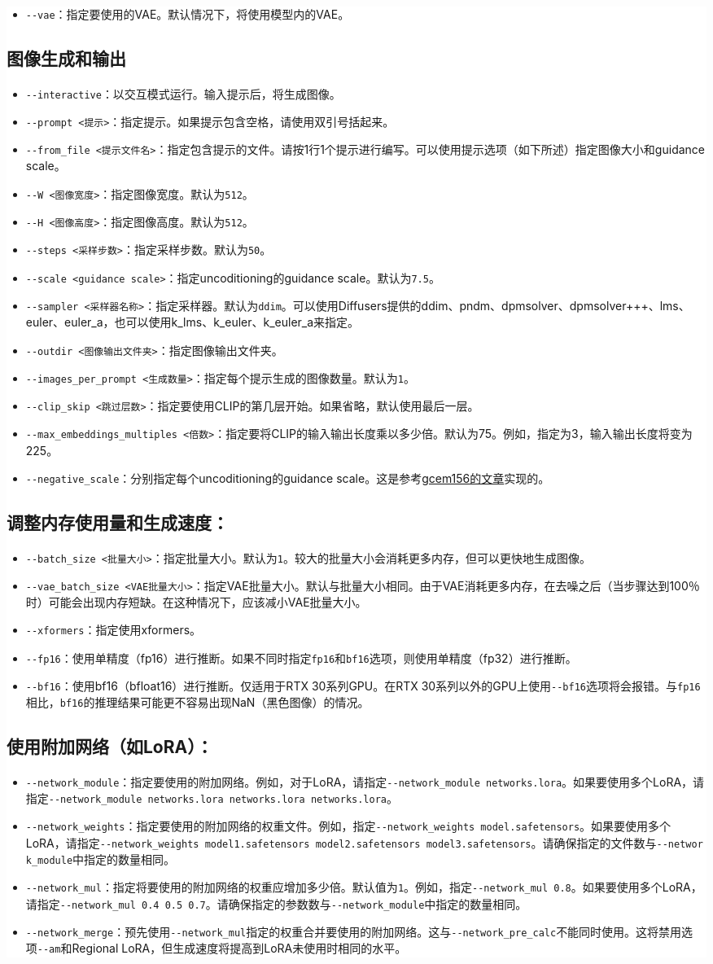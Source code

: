 - `--vae`：指定要使用的VAE。默认情况下，将使用模型内的VAE。

## 图像生成和输出

- `--interactive`：以交互模式运行。输入提示后，将生成图像。

- `--prompt <提示>`：指定提示。如果提示包含空格，请使用双引号括起来。

- `--from_file <提示文件名>`：指定包含提示的文件。请按1行1个提示进行编写。可以使用提示选项（如下所述）指定图像大小和guidance scale。

- `--W <图像宽度>`：指定图像宽度。默认为`512`。

- `--H <图像高度>`：指定图像高度。默认为`512`。

- `--steps <采样步数>`：指定采样步数。默认为`50`。

- `--scale <guidance scale>`：指定uncoditioning的guidance scale。默认为`7.5`。

- `--sampler <采样器名称>`：指定采样器。默认为`ddim`。可以使用Diffusers提供的ddim、pndm、dpmsolver、dpmsolver+++、lms、euler、euler_a，也可以使用k_lms、k_euler、k_euler_a来指定。

- `--outdir <图像输出文件夹>`：指定图像输出文件夹。

- `--images_per_prompt <生成数量>`：指定每个提示生成的图像数量。默认为`1`。

- `--clip_skip <跳过层数>`：指定要使用CLIP的第几层开始。如果省略，默认使用最后一层。

- `--max_embeddings_multiples <倍数>`：指定要将CLIP的输入输出长度乘以多少倍。默认为75。例如，指定为3，输入输出长度将变为225。

- `--negative_scale`：分别指定每个uncoditioning的guidance scale。这是参考[gcem156的文章](https://note.com/gcem156/n/ne9a53e4a6f43)实现的。

## 调整内存使用量和生成速度：

- `--batch_size <批量大小>`：指定批量大小。默认为`1`。较大的批量大小会消耗更多内存，但可以更快地生成图像。

- `--vae_batch_size <VAE批量大小>`：指定VAE批量大小。默认与批量大小相同。由于VAE消耗更多内存，在去噪之后（当步骤达到100％时）可能会出现内存短缺。在这种情况下，应该减小VAE批量大小。

- `--xformers`：指定使用xformers。

- `--fp16`：使用单精度（fp16）进行推断。如果不同时指定`fp16`和`bf16`选项，则使用单精度（fp32）进行推断。

- `--bf16`：使用bf16（bfloat16）进行推断。仅适用于RTX 30系列GPU。在RTX 30系列以外的GPU上使用`--bf16`选项将会报错。与`fp16`相比，`bf16`的推理结果可能更不容易出现NaN（黑色图像）的情况。

## 使用附加网络（如LoRA）：

- `--network_module`：指定要使用的附加网络。例如，对于LoRA，请指定`--network_module networks.lora`。如果要使用多个LoRA，请指定`--network_module networks.lora networks.lora networks.lora`。

- `--network_weights`：指定要使用的附加网络的权重文件。例如，指定`--network_weights model.safetensors`。如果要使用多个LoRA，请指定`--network_weights model1.safetensors model2.safetensors model3.safetensors`。请确保指定的文件数与`--network_module`中指定的数量相同。

- `--network_mul`：指定将要使用的附加网络的权重应增加多少倍。默认值为`1`。例如，指定`--network_mul 0.8`。如果要使用多个LoRA，请指定`--network_mul 0.4 0.5 0.7`。请确保指定的参数数与`--network_module`中指定的数量相同。

- `--network_merge`：预先使用`--network_mul`指定的权重合并要使用的附加网络。这与`--network_pre_calc`不能同时使用。这将禁用选项`--am`和Regional LoRA，但生成速度将提高到LoRA未使用时相同的水平。
